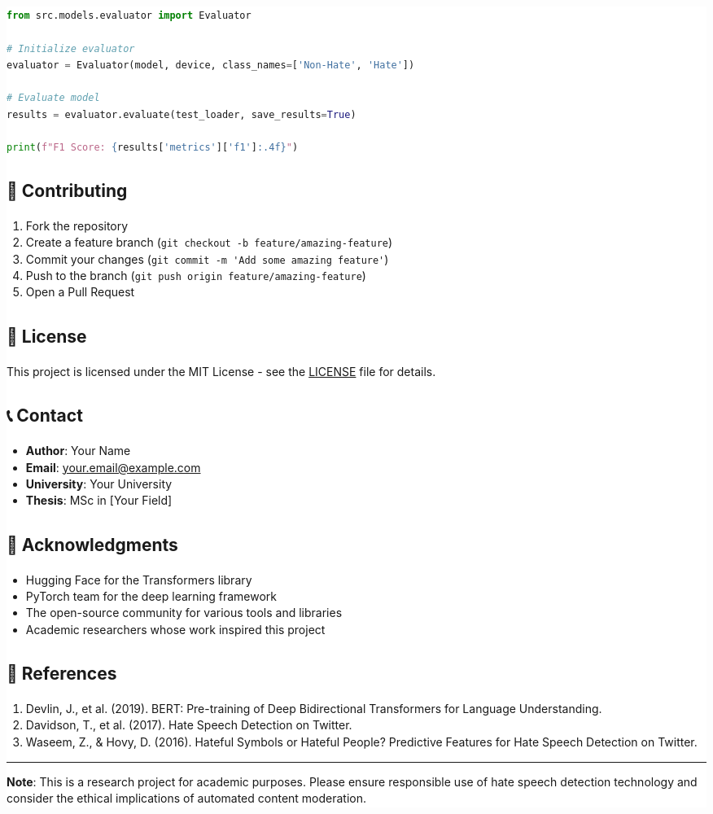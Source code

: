 ```python
from src.models.evaluator import Evaluator

# Initialize evaluator
evaluator = Evaluator(model, device, class_names=['Non-Hate', 'Hate'])

# Evaluate model
results = evaluator.evaluate(test_loader, save_results=True)

print(f"F1 Score: {results['metrics']['f1']:.4f}")
```

## 🤝 Contributing

1. Fork the repository
2. Create a feature branch (`git checkout -b feature/amazing-feature`)
3. Commit your changes (`git commit -m 'Add some amazing feature'`)
4. Push to the branch (`git push origin feature/amazing-feature`)
5. Open a Pull Request

## 📄 License

This project is licensed under the MIT License - see the [LICENSE](LICENSE) file for details.

## 📞 Contact

- **Author**: Your Name
- **Email**: your.email@example.com
- **University**: Your University
- **Thesis**: MSc in [Your Field]

## 🙏 Acknowledgments

- Hugging Face for the Transformers library
- PyTorch team for the deep learning framework
- The open-source community for various tools and libraries
- Academic researchers whose work inspired this project

## 📖 References

1. Devlin, J., et al. (2019). BERT: Pre-training of Deep Bidirectional Transformers for Language Understanding.
2. Davidson, T., et al. (2017). Hate Speech Detection on Twitter.
3. Waseem, Z., & Hovy, D. (2016). Hateful Symbols or Hateful People? Predictive Features for Hate Speech Detection on Twitter.

---

**Note**: This is a research project for academic purposes. Please ensure responsible use of hate speech detection technology and consider the ethical implications of automated content moderation.
